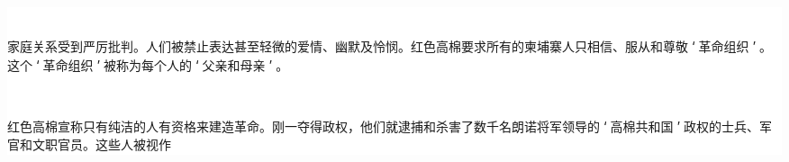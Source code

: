   </span>
  <br/>
 </p>
 <p class="p2">
  <span class="s1">
   家庭关系受到严厉批判。人们被禁止表达甚至轻微的爱情、幽默及怜悯。红色高棉要求所有的柬埔寨人只相信、服从和尊敬
  </span>
  <span class="s2">
   ‘
  </span>
  <span class="s1">
   革命组织
  </span>
  <span class="s2">
   ’
  </span>
  <span class="s1">
   。这个
  </span>
  <span class="s2">
   ‘
  </span>
  <span class="s1">
   革命组织
  </span>
  <span class="s2">
   ’
  </span>
  <span class="s1">
   被称为每个人的
  </span>
  <span class="s2">
   ‘
  </span>
  <span class="s1">
   父亲和母亲
  </span>
  <span class="s2">
   ’
  </span>
  <span class="s1">
   。
  </span>
 </p>
 <p class="p1">
  <span class="s1">
  </span>
  <br/>
 </p>
 <p class="p2">
  <span class="s1">
   红色高棉宣称只有纯洁的人有资格来建造革命。刚一夺得政权，他们就逮捕和杀害了数千名朗诺将军领导的
  </span>
  <span class="s2">
   ‘
  </span>
  <span class="s1">
   高棉共和国
  </span>
  <span class="s2">
   ’
  </span>
  <span class="s1">
   政权的士兵、军官和文职官员。这些人被视作